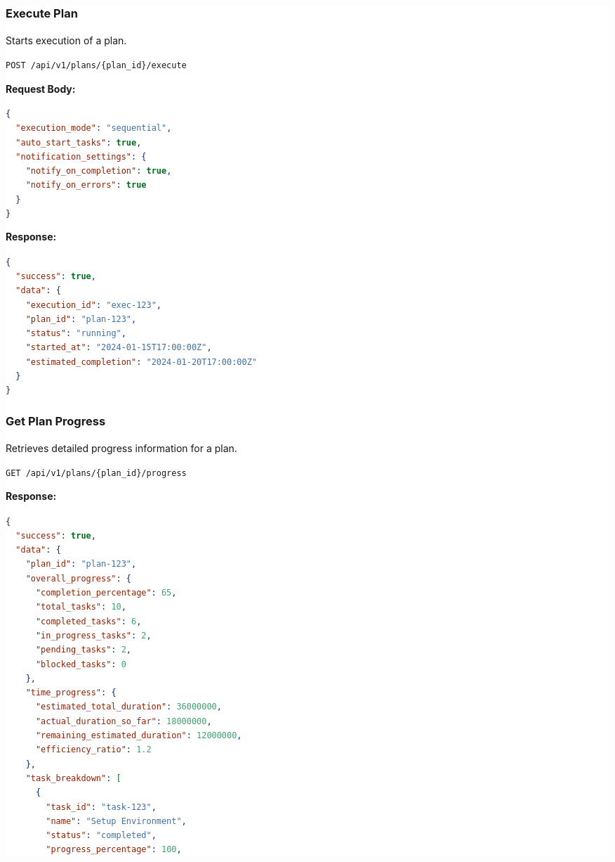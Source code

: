 ### Execute Plan

Starts execution of a plan.

```http
POST /api/v1/plans/{plan_id}/execute
```

**Request Body:**
```json
{
  "execution_mode": "sequential",
  "auto_start_tasks": true,
  "notification_settings": {
    "notify_on_completion": true,
    "notify_on_errors": true
  }
}
```

**Response:**
```json
{
  "success": true,
  "data": {
    "execution_id": "exec-123",
    "plan_id": "plan-123",
    "status": "running",
    "started_at": "2024-01-15T17:00:00Z",
    "estimated_completion": "2024-01-20T17:00:00Z"
  }
}
```

### Get Plan Progress

Retrieves detailed progress information for a plan.

```http
GET /api/v1/plans/{plan_id}/progress
```

**Response:**
```json
{
  "success": true,
  "data": {
    "plan_id": "plan-123",
    "overall_progress": {
      "completion_percentage": 65,
      "total_tasks": 10,
      "completed_tasks": 6,
      "in_progress_tasks": 2,
      "pending_tasks": 2,
      "blocked_tasks": 0
    },
    "time_progress": {
      "estimated_total_duration": 36000000,
      "actual_duration_so_far": 18000000,
      "remaining_estimated_duration": 12000000,
      "efficiency_ratio": 1.2
    },
    "task_breakdown": [
      {
        "task_id": "task-123",
        "name": "Setup Environment",
        "status": "completed",
        "progress_percentage": 100,
```